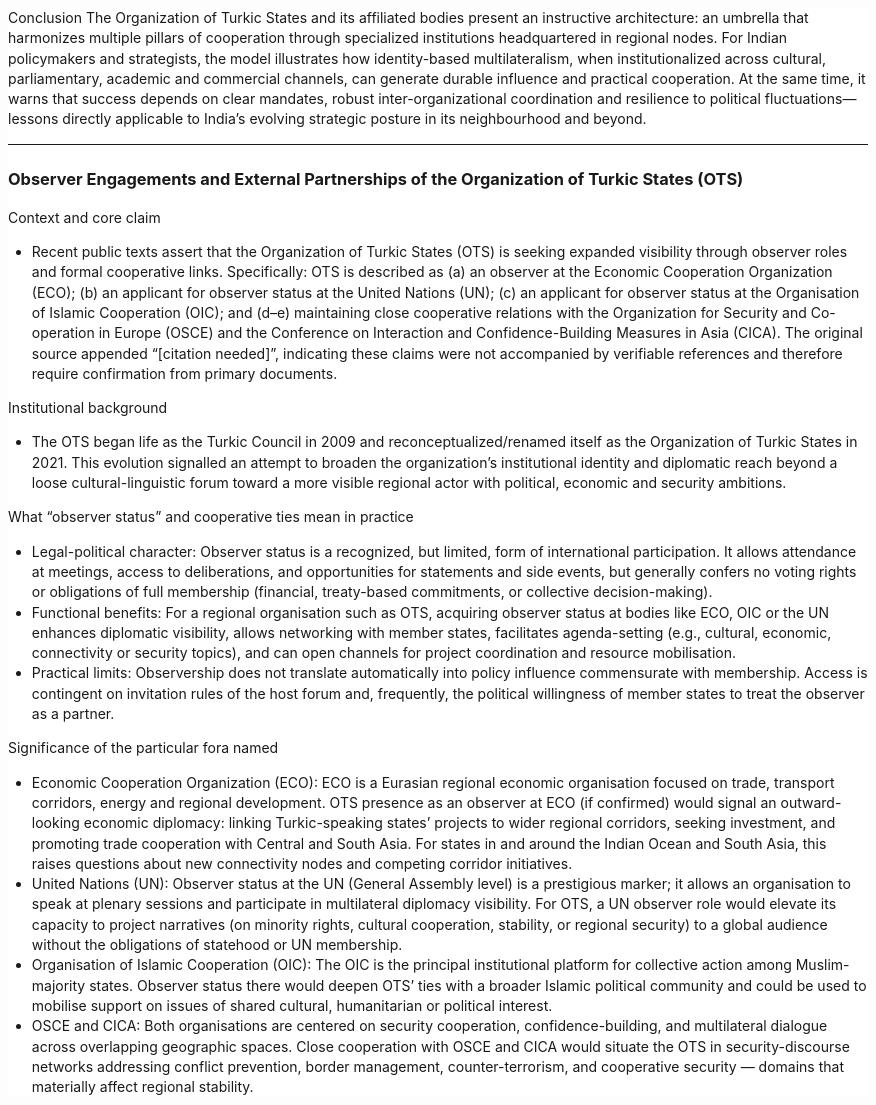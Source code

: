 Conclusion
The Organization of Turkic States and its affiliated bodies present an instructive architecture: an umbrella that harmonizes multiple pillars of cooperation through specialized institutions headquartered in regional nodes. For Indian policymakers and strategists, the model illustrates how identity-based multilateralism, when institutionalized across cultural, parliamentary, academic and commercial channels, can generate durable influence and practical cooperation. At the same time, it warns that success depends on clear mandates, robust inter-organizational coordination and resilience to political fluctuations—lessons directly applicable to India’s evolving strategic posture in its neighbourhood and beyond.

---

### Observer Engagements and External Partnerships of the Organization of Turkic States (OTS)

Context and core claim
- Recent public texts assert that the Organization of Turkic States (OTS) is seeking expanded visibility through observer roles and formal cooperative links. Specifically: OTS is described as (a) an observer at the Economic Cooperation Organization (ECO); (b) an applicant for observer status at the United Nations (UN); (c) an applicant for observer status at the Organisation of Islamic Cooperation (OIC); and (d–e) maintaining close cooperative relations with the Organization for Security and Co-operation in Europe (OSCE) and the Conference on Interaction and Confidence-Building Measures in Asia (CICA). The original source appended “[citation needed]”, indicating these claims were not accompanied by verifiable references and therefore require confirmation from primary documents.

Institutional background
- The OTS began life as the Turkic Council in 2009 and reconceptualized/renamed itself as the Organization of Turkic States in 2021. This evolution signalled an attempt to broaden the organization’s institutional identity and diplomatic reach beyond a loose cultural-linguistic forum toward a more visible regional actor with political, economic and security ambitions.

What “observer status” and cooperative ties mean in practice
- Legal-political character: Observer status is a recognized, but limited, form of international participation. It allows attendance at meetings, access to deliberations, and opportunities for statements and side events, but generally confers no voting rights or obligations of full membership (financial, treaty-based commitments, or collective decision-making).
- Functional benefits: For a regional organisation such as OTS, acquiring observer status at bodies like ECO, OIC or the UN enhances diplomatic visibility, allows networking with member states, facilitates agenda-setting (e.g., cultural, economic, connectivity or security topics), and can open channels for project coordination and resource mobilisation.
- Practical limits: Observership does not translate automatically into policy influence commensurate with membership. Access is contingent on invitation rules of the host forum and, frequently, the political willingness of member states to treat the observer as a partner.

Significance of the particular fora named
- Economic Cooperation Organization (ECO): ECO is a Eurasian regional economic organisation focused on trade, transport corridors, energy and regional development. OTS presence as an observer at ECO (if confirmed) would signal an outward-looking economic diplomacy: linking Turkic-speaking states’ projects to wider regional corridors, seeking investment, and promoting trade cooperation with Central and South Asia. For states in and around the Indian Ocean and South Asia, this raises questions about new connectivity nodes and competing corridor initiatives.
- United Nations (UN): Observer status at the UN (General Assembly level) is a prestigious marker; it allows an organisation to speak at plenary sessions and participate in multilateral diplomacy visibility. For OTS, a UN observer role would elevate its capacity to project narratives (on minority rights, cultural cooperation, stability, or regional security) to a global audience without the obligations of statehood or UN membership.
- Organisation of Islamic Cooperation (OIC): The OIC is the principal institutional platform for collective action among Muslim-majority states. Observer status there would deepen OTS’ ties with a broader Islamic political community and could be used to mobilise support on issues of shared cultural, humanitarian or political interest.
- OSCE and CICA: Both organisations are centered on security cooperation, confidence-building, and multilateral dialogue across overlapping geographic spaces. Close cooperation with OSCE and CICA would situate the OTS in security-discourse networks addressing conflict prevention, border management, counter-terrorism, and cooperative security — domains that materially affect regional stability.
